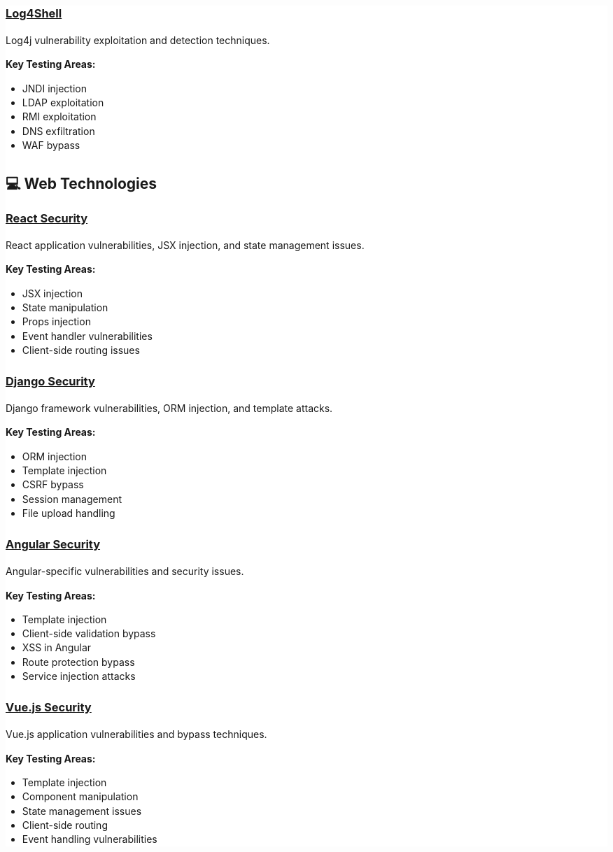 ### [Log4Shell](log4shell.md)
Log4j vulnerability exploitation and detection techniques.

**Key Testing Areas:**
- JNDI injection
- LDAP exploitation
- RMI exploitation
- DNS exfiltration
- WAF bypass

## 💻 Web Technologies

### [React Security](web-technologies/react.md)
React application vulnerabilities, JSX injection, and state management issues.

**Key Testing Areas:**
- JSX injection
- State manipulation
- Props injection
- Event handler vulnerabilities
- Client-side routing issues

### [Django Security](web-technologies/django.md)
Django framework vulnerabilities, ORM injection, and template attacks.

**Key Testing Areas:**
- ORM injection
- Template injection
- CSRF bypass
- Session management
- File upload handling

### [Angular Security](web-technologies/angular.md)
Angular-specific vulnerabilities and security issues.

**Key Testing Areas:**
- Template injection
- Client-side validation bypass
- XSS in Angular
- Route protection bypass
- Service injection attacks

### [Vue.js Security](web-technologies/vue.md)
Vue.js application vulnerabilities and bypass techniques.

**Key Testing Areas:**
- Template injection
- Component manipulation
- State management issues
- Client-side routing
- Event handling vulnerabilities
